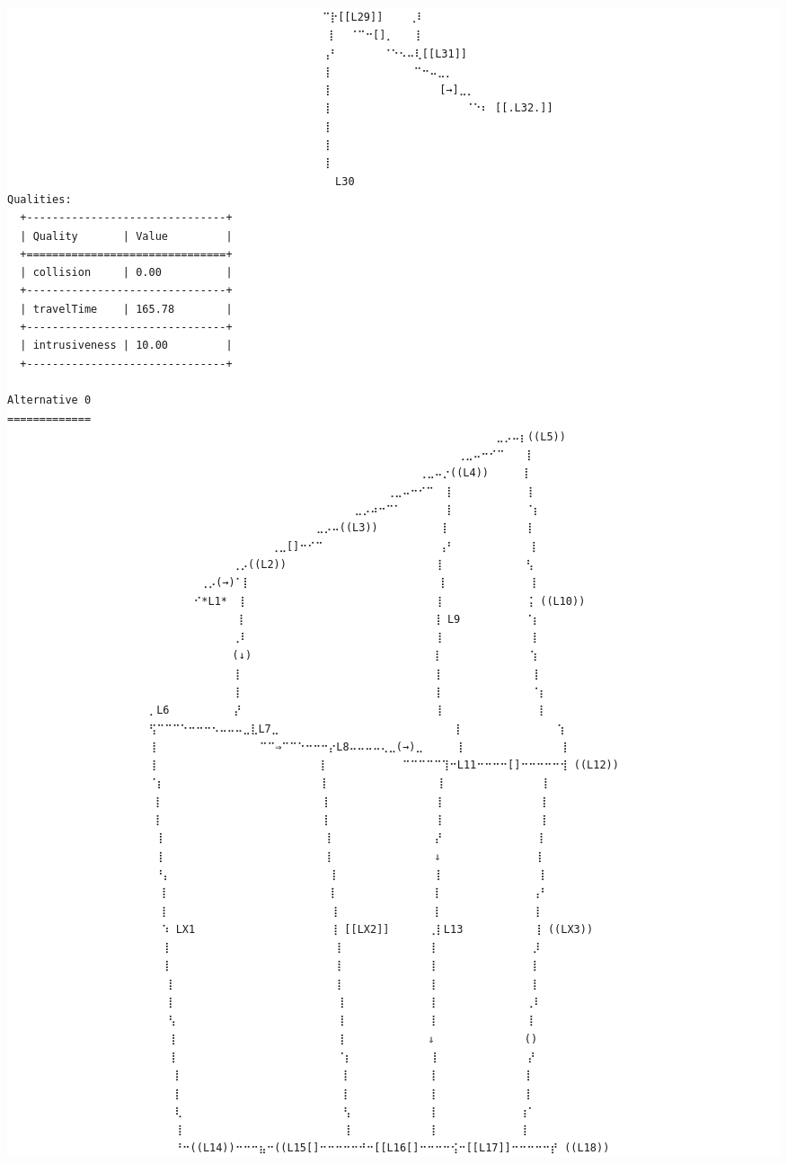 ```
                                                 ⠉⡗[[L29]]    ⢀⠇
                                                  ⡇  ⠈⠉⠒[]⡀   ⢸
                                                 ⢠⠃       ⠈⠑⠢⠤⢇[[L31]]
                                                 ⢸             ⠉⠒⠤⣀⡀
                                                 ⢸                 [→]⣀⡀
                                                 ⢸                     ⠈⠑⠆ [[.L32.]]
                                                 ⢸
                                                 ⢸
                                                 ⢸
                                                   L30
Qualities:
  +-------------------------------+
  | Quality       | Value         |
  +===============================+
  | collision     | 0.00          |
  +-------------------------------+
  | travelTime    | 165.78        |
  +-------------------------------+
  | intrusiveness | 10.00         |
  +-------------------------------+

Alternative 0
=============
                                                                            ⣀⡠⠤⡆((L5))
                                                                      ⢀⣀⠤⠒⠊⠉   ⢸
                                                                ⢀⣀⠤⡐((L4))     ⢸
                                                           ⢀⣀⠤⠒⠊⠉  ⡇           ⢸
                                                      ⣀⡠⠴⠒⠉⠁       ⡇           ⠈⡆
                                                ⣀⡠⠤((L3))          ⡇            ⡇
                                         ⢀⣀[]⠒⠊⠉                  ⢠⠃            ⡇
                                   ⢀⡠((L2))                       ⢸             ⢣
                              ⢀⡠(→)⠁⡇                             ⢸             ⢸
                             ⠊*L1*  ⡇                             ⢸             ⢨ ((L10))
                                    ⡇                             ⢸ L9          ⠈⡆
                                   ⢀⠇                             ⢸              ⡇
                                   (↓)                            ⢸              ⢱
                                   ⢸                              ⢸              ⢸
                                   ⢸                              ⢸              ⠈⡆
                      ⡀L6          ⡜                              ⢸               ⡇
                      ⢫⠉⠉⠉⠑⠒⠒⠒⠢⠤⠤⠤⣀⣇L7⣀                           ⢸               ⢱
                      ⢸                ⠉⠉⇒⠉⠉⠑⠒⠒⠒⡔L8⠤⠤⠤⠤⢄⣀(→)⣀     ⢸               ⢸
                      ⢸                         ⢸            ⠉⠉⠉⠉⠉⢹⠒L11⠒⠒⠒⠒[]⠒⠒⠒⠒⠒⢺ ((L12))
                      ⠈⡆                        ⢸                 ⢸               ⢸
                       ⡇                         ⡇                ⢸               ⢸
                       ⡇                         ⡇                ⢸               ⢸
                       ⢸                         ⢸                ⡜               ⡇
                       ⢸                         ⢸                ⇓               ⡇
                       ⠘⡄                         ⡇               ⡇               ⡇
                        ⡇                         ⡇               ⡇              ⢠⠃
                        ⡇                         ⢸               ⡇              ⢸
                        ⠱ LX1                     ⢸ [[LX2]]      ⢀⡇L13           ⢸ ((LX3))
                        ⢸                          ⡇             ⢸               ⡸
                        ⢸                          ⡇             ⢸               ⡇
                         ⡇                         ⡇             ⢸               ⡇
                         ⡇                         ⢸             ⢸              ⢀⠇
                         ⢣                         ⢸             ⢸              ⢸
                         ⢸                         ⢸             ⇓              ()
                         ⢸                         ⠈⡆            ⢸              ⡜
                          ⡇                         ⡇            ⢸              ⡇
                          ⡇                         ⡇            ⢸              ⡇
                          ⢇                         ⢣            ⢸             ⢰⠁
                          ⢸                         ⢸            ⢸             ⢸
                          ⠘⠒((L14))⠒⠒⠒⣦⠒((L15[]⠒⠒⠒⠒⠒⠚⠒[[L16[]⠒⠒⠒⠒⢪⠒[[L17]]⠒⠒⠒⠒⠒⡞ ((L18))
```